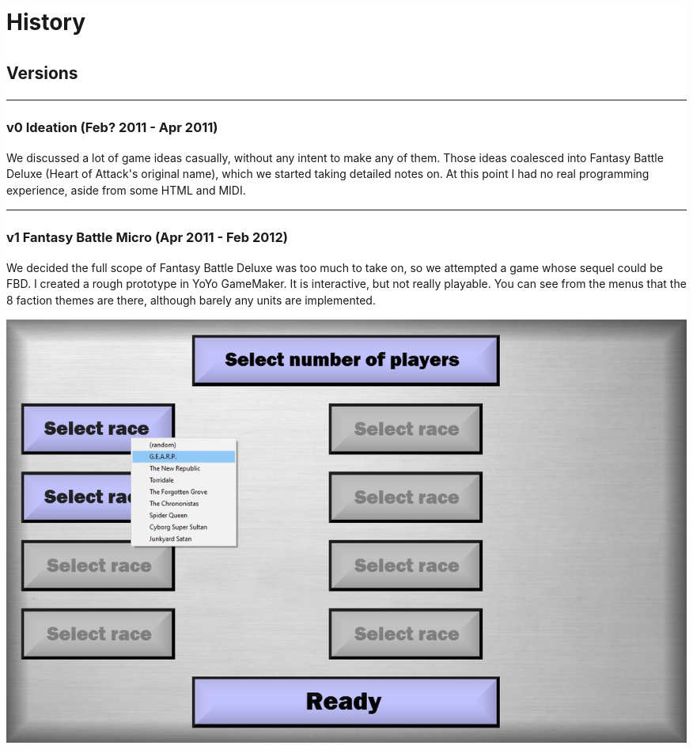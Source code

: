 # History

## Versions
---

### v0 Ideation (Feb? 2011 - Apr 2011)

We discussed a lot of game ideas casually, without any intent to make any of them. Those ideas coalesced into Fantasy Battle Deluxe (Heart of Attack's original name), which we started taking detailed notes on. At this point I had no real programming experience, aside from some HTML and MIDI.

---

### v1 Fantasy Battle Micro (Apr 2011 - Feb 2012)

We decided the full scope of Fantasy Battle Deluxe was too much to take on, so we attempted a game whose sequel could be FBD. I created a rough prototype in YoYo GameMaker. It is interactive, but not really playable. You can see from the menus that the 8 faction themes are there, although barely any units are implemented.

<img src="Screenshots/v1_1.jpg" alt="v1"/>